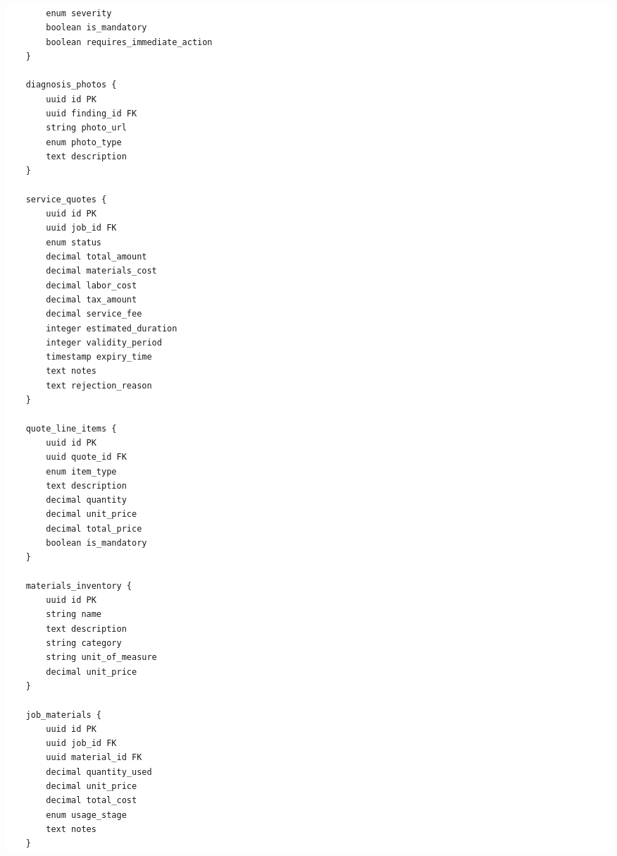 ```mermaid
        enum severity
        boolean is_mandatory
        boolean requires_immediate_action
    }

    diagnosis_photos {
        uuid id PK
        uuid finding_id FK
        string photo_url
        enum photo_type
        text description
    }

    service_quotes {
        uuid id PK
        uuid job_id FK
        enum status
        decimal total_amount
        decimal materials_cost
        decimal labor_cost
        decimal tax_amount
        decimal service_fee
        integer estimated_duration
        integer validity_period
        timestamp expiry_time
        text notes
        text rejection_reason
    }

    quote_line_items {
        uuid id PK
        uuid quote_id FK
        enum item_type
        text description
        decimal quantity
        decimal unit_price
        decimal total_price
        boolean is_mandatory
    }

    materials_inventory {
        uuid id PK
        string name
        text description
        string category
        string unit_of_measure
        decimal unit_price
    }

    job_materials {
        uuid id PK
        uuid job_id FK
        uuid material_id FK
        decimal quantity_used
        decimal unit_price
        decimal total_cost
        enum usage_stage
        text notes
    }
```
